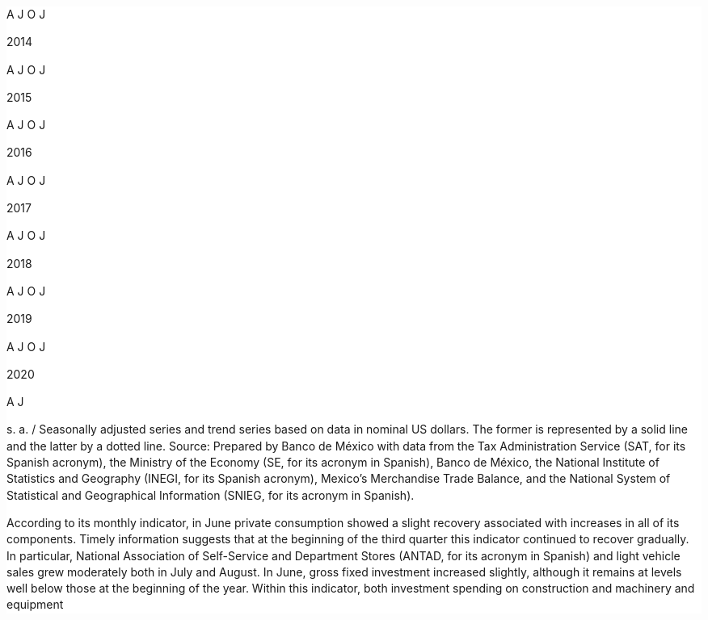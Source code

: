 
A J O J

2014


A J O J

2015


A J O J

2016


A J O J

2017


A J O J

2018


A J O J

2019


A J O J

2020


A J


s. a. / Seasonally adjusted series and trend series based on data in nominal
US dollars. The former is represented by a solid line and the latter by a
dotted line.
Source: Prepared by Banco de México with data from the Tax
Administration Service (SAT, for its Spanish acronym), the Ministry of the
Economy (SE, for its acronym in Spanish), Banco de México, the National
Institute of Statistics and Geography (INEGI, for its Spanish acronym),
Mexico’s Merchandise Trade Balance, and the National System of
Statistical and Geographical Information (SNIEG, for its acronym in
Spanish).

According to its monthly indicator, in June private
consumption showed a slight recovery associated
with increases in all of its components. Timely
information suggests that at the beginning of the third
quarter this indicator continued to recover gradually.
In particular, National Association of Self-Service and
Department Stores (ANTAD, for its acronym in
Spanish) and light vehicle sales grew moderately
both in July and August. In June, gross fixed
investment increased slightly, although it remains at
levels well below those at the beginning of the year.
Within this indicator, both investment spending on
construction and machinery and equipment
